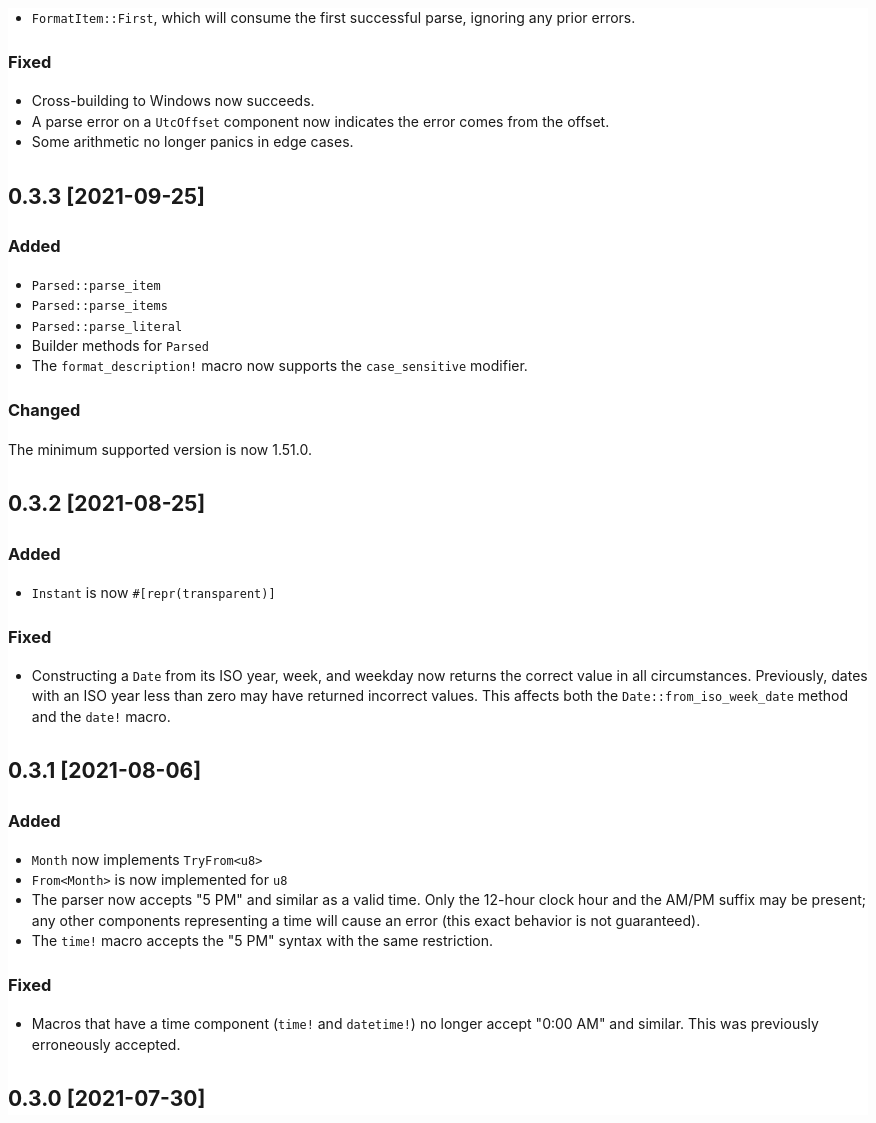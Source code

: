 - `FormatItem::First`, which will consume the first successful parse, ignoring any prior errors.

### Fixed

- Cross-building to Windows now succeeds.
- A parse error on a `UtcOffset` component now indicates the error comes from the offset.
- Some arithmetic no longer panics in edge cases.

## 0.3.3 [2021-09-25]

### Added

- `Parsed::parse_item`
- `Parsed::parse_items`
- `Parsed::parse_literal`
- Builder methods for `Parsed`
- The `format_description!` macro now supports the `case_sensitive` modifier.

### Changed

The minimum supported version is now 1.51.0.

## 0.3.2 [2021-08-25]

### Added

- `Instant` is now `#[repr(transparent)]`

### Fixed

- Constructing a `Date` from its ISO year, week, and weekday now returns the correct value in all
  circumstances. Previously, dates with an ISO year less than zero may have returned incorrect
  values. This affects both the `Date::from_iso_week_date` method and the `date!` macro.

## 0.3.1 [2021-08-06]

### Added

- `Month` now implements `TryFrom<u8>`
- `From<Month>` is now implemented for `u8`
- The parser now accepts "5 PM" and similar as a valid time. Only the 12-hour clock hour and the
  AM/PM suffix may be present; any other components representing a time will cause an error (this
  exact behavior is not guaranteed).
- The `time!` macro accepts the "5 PM" syntax with the same restriction.

### Fixed

- Macros that have a time component (`time!` and `datetime!`) no longer accept "0:00 AM" and
  similar. This was previously erroneously accepted.

## 0.3.0 [2021-07-30]


[keep a changelog]: https://keepachangelog.com/en/1.0.0/
[semantic versioning]: https://semver.org/spec/v2.0.0.html